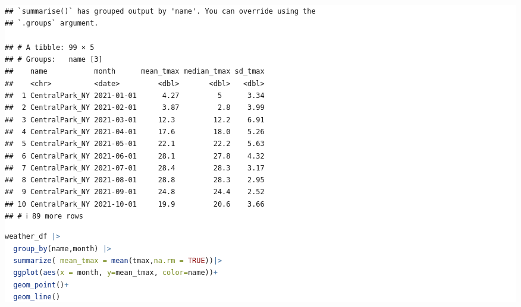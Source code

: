     ## `summarise()` has grouped output by 'name'. You can override using the
    ## `.groups` argument.

    ## # A tibble: 99 × 5
    ## # Groups:   name [3]
    ##    name           month      mean_tmax median_tmax sd_tmax
    ##    <chr>          <date>         <dbl>       <dbl>   <dbl>
    ##  1 CentralPark_NY 2021-01-01      4.27         5      3.34
    ##  2 CentralPark_NY 2021-02-01      3.87         2.8    3.99
    ##  3 CentralPark_NY 2021-03-01     12.3         12.2    6.91
    ##  4 CentralPark_NY 2021-04-01     17.6         18.0    5.26
    ##  5 CentralPark_NY 2021-05-01     22.1         22.2    5.63
    ##  6 CentralPark_NY 2021-06-01     28.1         27.8    4.32
    ##  7 CentralPark_NY 2021-07-01     28.4         28.3    3.17
    ##  8 CentralPark_NY 2021-08-01     28.8         28.3    2.95
    ##  9 CentralPark_NY 2021-09-01     24.8         24.4    2.52
    ## 10 CentralPark_NY 2021-10-01     19.9         20.6    3.66
    ## # ℹ 89 more rows

``` r
weather_df |>
  group_by(name,month) |>
  summarize( mean_tmax = mean(tmax,na.rm = TRUE))|>
  ggplot(aes(x = month, y=mean_tmax, color=name))+
  geom_point()+
  geom_line()
```
